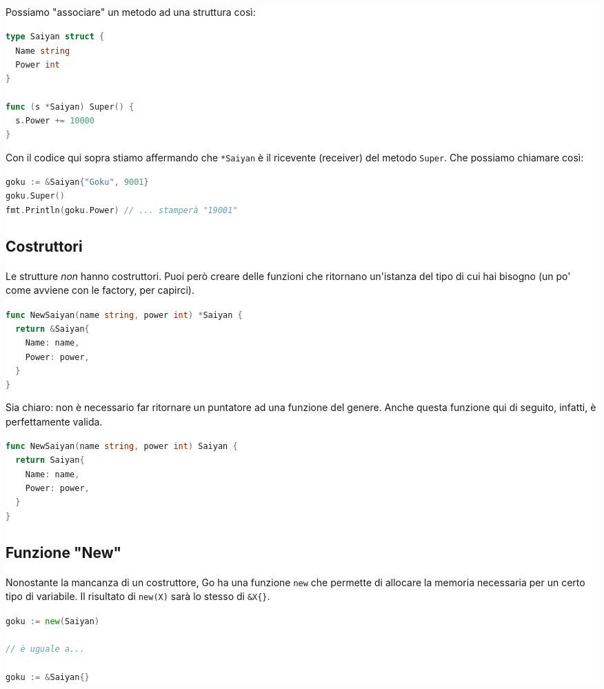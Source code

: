 Possiamo "associare" un metodo ad una struttura così:

```go
type Saiyan struct {
  Name string
  Power int
}

func (s *Saiyan) Super() {
  s.Power += 10000
}
```

Con il codice qui sopra stiamo affermando che `*Saiyan` è il ricevente (receiver) del metodo `Super`. Che possiamo chiamare così:

```go
goku := &Saiyan{"Goku", 9001}
goku.Super()
fmt.Println(goku.Power) // ... stamperà "19001"
```

## Costruttori

Le strutture *non* hanno costruttori. Puoi però creare delle funzioni che ritornano un'istanza del tipo di cui hai bisogno (un po' come avviene con le factory, per capirci).

```go
func NewSaiyan(name string, power int) *Saiyan {
  return &Saiyan{
    Name: name,
    Power: power,
  }
}
```

Sia chiaro: non è necessario far ritornare un puntatore ad una funzione del genere. Anche questa funzione qui di seguito, infatti, è perfettamente valida.

```go
func NewSaiyan(name string, power int) Saiyan {
  return Saiyan{
    Name: name,
    Power: power,
  }
}
```

## Funzione "New"

Nonostante la mancanza di un costruttore, Go ha una funzione `new` che permette di allocare la memoria necessaria per un certo tipo di variabile. Il risultato di `new(X)` sarà lo stesso di `&X{}`.

```go
goku := new(Saiyan)

// è uguale a...

goku := &Saiyan{}
```
